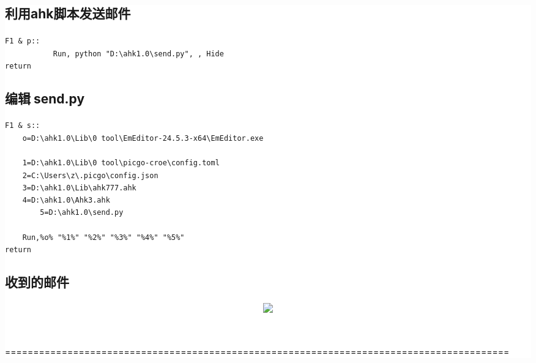 ## 利用ahk脚本发送邮件

```
F1 & p:: 
           Run, python "D:\ahk1.0\send.py", , Hide
return

```

## 编辑 send.py

```
F1 & s::
	o=D:\ahk1.0\Lib\0 tool\EmEditor-24.5.3-x64\EmEditor.exe

	1=D:\ahk1.0\Lib\0 tool\picgo-croe\config.toml
	2=C:\Users\z\.picgo\config.json
	3=D:\ahk1.0\Lib\ahk777.ahk
	4=D:\ahk1.0\Ahk3.ahk
        5=D:\ahk1.0\send.py

	Run,%o% "%1%" "%2%" "%3%" "%4%" "%5%"
return
```

##  收到的邮件

<p align="center"><img src="https://cdn.jsdelivr.net/gh/zb9678/img9@main/im1/08.02:15:51:34.png" style="width:400px;"></p><br>

=========================================================================================













